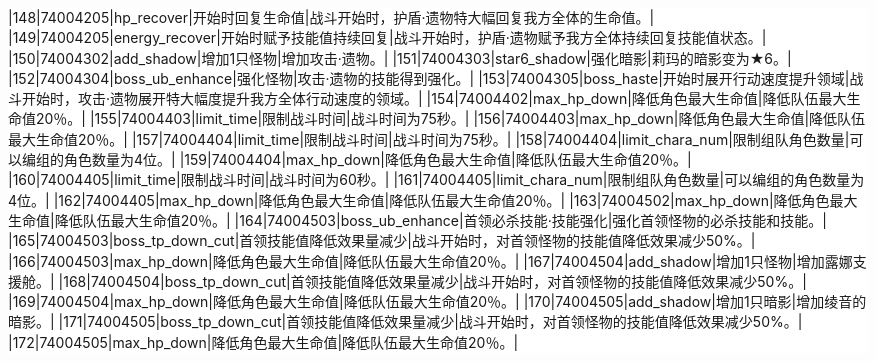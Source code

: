 |148|74004205|hp_recover|开始时回复生命值|战斗开始时，护盾·遗物特大幅回复我方全体的生命值。|
|149|74004205|energy_recover|开始时赋予技能值持续回复|战斗开始时，护盾·遗物赋予我方全体持续回复技能值状态。|
|150|74004302|add_shadow|增加1只怪物|增加攻击·遗物。|
|151|74004303|star6_shadow|强化暗影|莉玛的暗影变为★6。|
|152|74004304|boss_ub_enhance|强化怪物|攻击·遗物的技能得到强化。|
|153|74004305|boss_haste|开始时展开行动速度提升领域|战斗开始时，攻击·遗物展开特大幅度提升我方全体行动速度的领域。|
|154|74004402|max_hp_down|降低角色最大生命值|降低队伍最大生命值20％。|
|155|74004403|limit_time|限制战斗时间|战斗时间为75秒。|
|156|74004403|max_hp_down|降低角色最大生命值|降低队伍最大生命值20％。|
|157|74004404|limit_time|限制战斗时间|战斗时间为75秒。|
|158|74004404|limit_chara_num|限制组队角色数量|可以编组的角色数量为4位。|
|159|74004404|max_hp_down|降低角色最大生命值|降低队伍最大生命值20％。|
|160|74004405|limit_time|限制战斗时间|战斗时间为60秒。|
|161|74004405|limit_chara_num|限制组队角色数量|可以编组的角色数量为4位。|
|162|74004405|max_hp_down|降低角色最大生命值|降低队伍最大生命值20％。|
|163|74004502|max_hp_down|降低角色最大生命值|降低队伍最大生命值20％。|
|164|74004503|boss_ub_enhance|首领必杀技能·技能强化|强化首领怪物的必杀技能和技能。|
|165|74004503|boss_tp_down_cut|首领技能值降低效果量减少|战斗开始时，对首领怪物的技能值降低效果减少50%。|
|166|74004503|max_hp_down|降低角色最大生命值|降低队伍最大生命值20％。|
|167|74004504|add_shadow|增加1只怪物|增加露娜支援舱。|
|168|74004504|boss_tp_down_cut|首领技能值降低效果量减少|战斗开始时，对首领怪物的技能值降低效果减少50%。|
|169|74004504|max_hp_down|降低角色最大生命值|降低队伍最大生命值20％。|
|170|74004505|add_shadow|增加1只暗影|增加绫音的暗影。|
|171|74004505|boss_tp_down_cut|首领技能值降低效果量减少|战斗开始时，对首领怪物的技能值降低效果减少50%。|
|172|74004505|max_hp_down|降低角色最大生命值|降低队伍最大生命值20％。|